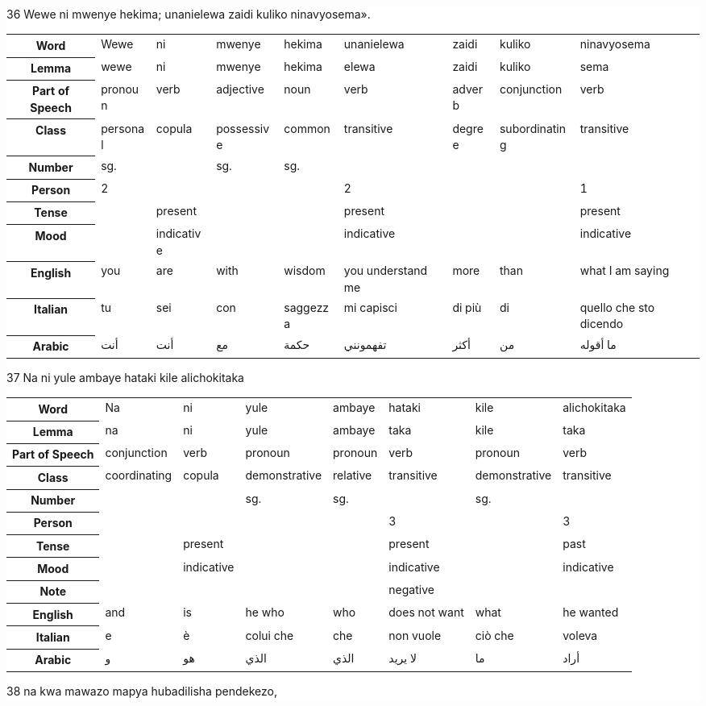 36 Wewe ni mwenye hekima; unanielewa zaidi kuliko ninavyosema».

<table>
<tr><th>Word</th><td>Wewe</td><td>ni</td><td>mwenye</td><td>hekima</td><td>unanielewa</td><td>zaidi</td><td>kuliko</td><td>ninavyosema</td></tr>
<tr><th>Lemma</th><td>wewe</td><td>ni</td><td>mwenye</td><td>hekima</td><td>elewa</td><td>zaidi</td><td>kuliko</td><td>sema</td></tr>
<tr><th>Part of Speech</th><td>pronoun</td><td>verb</td><td>adjective</td><td>noun</td><td>verb</td><td>adverb</td><td>conjunction</td><td>verb</td></tr>
<tr><th>Class</th><td>personal</td><td>copula</td><td>possessive</td><td>common</td><td>transitive</td><td>degree</td><td>subordinating</td><td>transitive</td></tr>
<tr><th>Number</th><td>sg.</td><td></td><td>sg.</td><td>sg.</td><td></td><td></td><td></td><td></td></tr>
<tr><th>Person</th><td>2</td><td></td><td></td><td></td><td>2</td><td></td><td></td><td>1</td></tr>
<tr><th>Tense</th><td></td><td>present</td><td></td><td></td><td>present</td><td></td><td></td><td>present</td></tr>
<tr><th>Mood</th><td></td><td>indicative</td><td></td><td></td><td>indicative</td><td></td><td></td><td>indicative</td></tr>
<tr><th>English</th><td>you</td><td>are</td><td>with</td><td>wisdom</td><td>you understand me</td><td>more</td><td>than</td><td>what I am saying</td></tr>
<tr><th>Italian</th><td>tu</td><td>sei</td><td>con</td><td>saggezza</td><td>mi capisci</td><td>di più</td><td>di</td><td>quello che sto dicendo</td></tr>
<tr><th>Arabic</th><td>أنت</td><td>أنت</td><td>مع</td><td>حكمة</td><td>تفهمونني</td><td>أكثر</td><td>من</td><td>ما أقوله</td></tr>
</table>

37 Na ni yule ambaye hataki kile alichokitaka

<table>
<tr><th>Word</th><td>Na</td><td>ni</td><td>yule</td><td>ambaye</td><td>hataki</td><td>kile</td><td>alichokitaka</td></tr>
<tr><th>Lemma</th><td>na</td><td>ni</td><td>yule</td><td>ambaye</td><td>taka</td><td>kile</td><td>taka</td></tr>
<tr><th>Part of Speech</th><td>conjunction</td><td>verb</td><td>pronoun</td><td>pronoun</td><td>verb</td><td>pronoun</td><td>verb</td></tr>
<tr><th>Class</th><td>coordinating</td><td>copula</td><td>demonstrative</td><td>relative</td><td>transitive</td><td>demonstrative</td><td>transitive</td></tr>
<tr><th>Number</th><td></td><td></td><td>sg.</td><td>sg.</td><td></td><td>sg.</td><td></td></tr>
<tr><th>Person</th><td></td><td></td><td></td><td></td><td>3</td><td></td><td>3</td></tr>
<tr><th>Tense</th><td></td><td>present</td><td></td><td></td><td>present</td><td></td><td>past</td></tr>
<tr><th>Mood</th><td></td><td>indicative</td><td></td><td></td><td>indicative</td><td></td><td>indicative</td></tr>
<tr><th>Note</th><td></td><td></td><td></td><td></td><td>negative</td><td></td><td></td></tr>
<tr><th>English</th><td>and</td><td>is</td><td>he who</td><td>who</td><td>does not want</td><td>what</td><td>he wanted</td></tr>
<tr><th>Italian</th><td>e</td><td>è</td><td>colui che</td><td>che</td><td>non vuole</td><td>ciò che</td><td>voleva</td></tr>
<tr><th>Arabic</th><td>و</td><td>هو</td><td>الذي</td><td>الذي</td><td>لا يريد</td><td>ما</td><td>أراد</td></tr>
</table>

38 na kwa mawazo mapya hubadilisha pendekezo,
